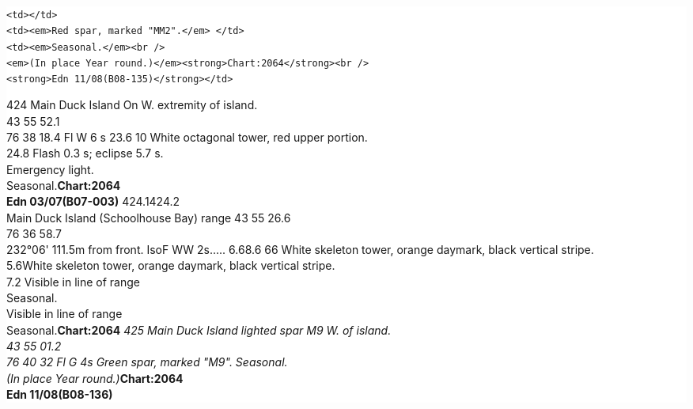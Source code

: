     <td></td>
    <td><em>Red spar, marked "MM2".</em> </td>
    <td><em>Seasonal.</em><br />
    <em>(In place Year round.)</em><strong>Chart:2064</strong><br />
    <strong>Edn 11/08(B08-135)</strong></td>
  </tr>
  <tr>
    <td>424</td>
    <td>Main Duck Island</td>
    <td></td>
    <td>On W. extremity of island.<br />
    43 55 52.1<br />
    76 38 18.4</td>
    <td>Fl</td>
    <td>W</td>
    <td>6 s</td>
    <td>23.6</td>
    <td>10</td>
    <td>White octagonal tower, red upper portion.<br />
    24.8</td>
    <td>Flash 0.3 s; eclipse 5.7 s.<br />
    Emergency light.<br />
    Seasonal.<strong>Chart:2064</strong><br />
    <strong>Edn 03/07(B07-003)</strong></td>
  </tr>
  <tr>
    <td>424.1424.2</td>
    <td><br />
    Main Duck Island (Schoolhouse Bay) range</td>
    <td></td>
    <td>43 55 26.6<br />
    76 36 58.7<br />
    232°06' 111.5m from front.</td>
    <td>IsoF</td>
    <td>WW</td>
    <td>2s.....</td>
    <td>6.68.6</td>
    <td>66</td>
    <td>White skeleton tower, orange daymark, black vertical stripe.<br />
    5.6White skeleton tower, orange daymark, black vertical stripe.<br />
    7.2</td>
    <td>Visible in line of range<br />
    Seasonal.<br />
    Visible in line of range<br />
    Seasonal.<strong>Chart:2064</strong></td>
  </tr>
  <tr>
    <td><em>425</em> </td>
    <td><em>Main Duck Island lighted spar M9</em> </td>
    <td></td>
    <td><em>W. of island.</em><br />
    <em>43 55 01.2</em><br />
    <em>76 40 32</em> </td>
    <td><em>Fl</em> </td>
    <td><em>G</em> </td>
    <td><em>4s</em> </td>
    <td></td>
    <td></td>
    <td><em>Green spar, marked "M9".</em> </td>
    <td><em>Seasonal.</em><br />
    <em>(In place Year round.)</em><strong>Chart:2064</strong><br />
    <strong>Edn 11/08(B08-136)</strong></td>
  </tr>
  <tr>